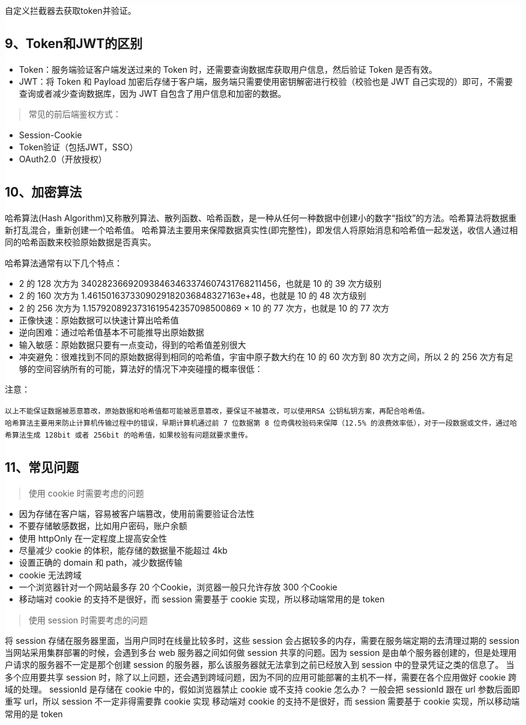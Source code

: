 自定义拦截器去获取token并验证。

9、Token和JWT的区别
--
* Token：服务端验证客户端发送过来的 Token 时，还需要查询数据库获取用户信息，然后验证 Token 是否有效。
* JWT：将 Token 和 Payload 加密后存储于客户端，服务端只需要使用密钥解密进行校验（校验也是 JWT 自己实现的）即可，不需要查询或者减少查询数据库，因为 JWT 自包含了用户信息和加密的数据。

> 常见的前后端鉴权方式：

* Session-Cookie
* Token验证（包括JWT，SSO）
* OAuth2.0（开放授权）

10、加密算法
--
哈希算法(Hash Algorithm)又称散列算法、散列函数、哈希函数，是一种从任何一种数据中创建小的数字“指纹”的方法。哈希算法将数据重新打乱混合，重新创建一个哈希值。
哈希算法主要用来保障数据真实性(即完整性)，即发信人将原始消息和哈希值一起发送，收信人通过相同的哈希函数来校验原始数据是否真实。

哈希算法通常有以下几个特点：
* 2 的 128 次方为 340282366920938463463374607431768211456，也就是 10 的 39 次方级别
* 2 的 160 次方为 1.4615016373309029182036848327163e+48，也就是 10 的 48 次方级别
* 2 的 256 次方为 1.1579208923731619542357098500869 × 10 的 77 次方，也就是 10 的 77 次方
* 正像快速：原始数据可以快速计算出哈希值
* 逆向困难：通过哈希值基本不可能推导出原始数据
* 输入敏感：原始数据只要有一点变动，得到的哈希值差别很大
* 冲突避免：很难找到不同的原始数据得到相同的哈希值，宇宙中原子数大约在 10 的 60 次方到 80 次方之间，所以 2 的 256 次方有足够的空间容纳所有的可能，算法好的情况下冲突碰撞的概率很低：

注意：
```text
以上不能保证数据被恶意篡改，原始数据和哈希值都可能被恶意篡改，要保证不被篡改，可以使用RSA 公钥私钥方案，再配合哈希值。
哈希算法主要用来防止计算机传输过程中的错误，早期计算机通过前 7 位数据第 8 位奇偶校验码来保障（12.5% 的浪费效率低），对于一段数据或文件，通过哈希算法生成 128bit 或者 256bit 的哈希值，如果校验有问题就要求重传。
```

11、常见问题
--
> 使用 cookie 时需要考虑的问题

* 因为存储在客户端，容易被客户端篡改，使用前需要验证合法性
* 不要存储敏感数据，比如用户密码，账户余额
* 使用 httpOnly 在一定程度上提高安全性
* 尽量减少 cookie 的体积，能存储的数据量不能超过 4kb
* 设置正确的 domain 和 path，减少数据传输
* cookie 无法跨域
* 一个浏览器针对一个网站最多存 20 个Cookie，浏览器一般只允许存放 300 个Cookie
* 移动端对 cookie 的支持不是很好，而 session 需要基于 cookie 实现，所以移动端常用的是 token

> 使用 session 时需要考虑的问题

将 session 存储在服务器里面，当用户同时在线量比较多时，这些 session 会占据较多的内存，需要在服务端定期的去清理过期的 session
当网站采用集群部署的时候，会遇到多台 web 服务器之间如何做 session 共享的问题。因为 session 是由单个服务器创建的，但是处理用户请求的服务器不一定是那个创建 session 的服务器，那么该服务器就无法拿到之前已经放入到 session 中的登录凭证之类的信息了。
当多个应用要共享 session 时，除了以上问题，还会遇到跨域问题，因为不同的应用可能部署的主机不一样，需要在各个应用做好 cookie 跨域的处理。
sessionId 是存储在 cookie 中的，假如浏览器禁止 cookie 或不支持 cookie 怎么办？ 一般会把 sessionId 跟在 url 参数后面即重写 url，所以 session 不一定非得需要靠 cookie 实现
移动端对 cookie 的支持不是很好，而 session 需要基于 cookie 实现，所以移动端常用的是 token
